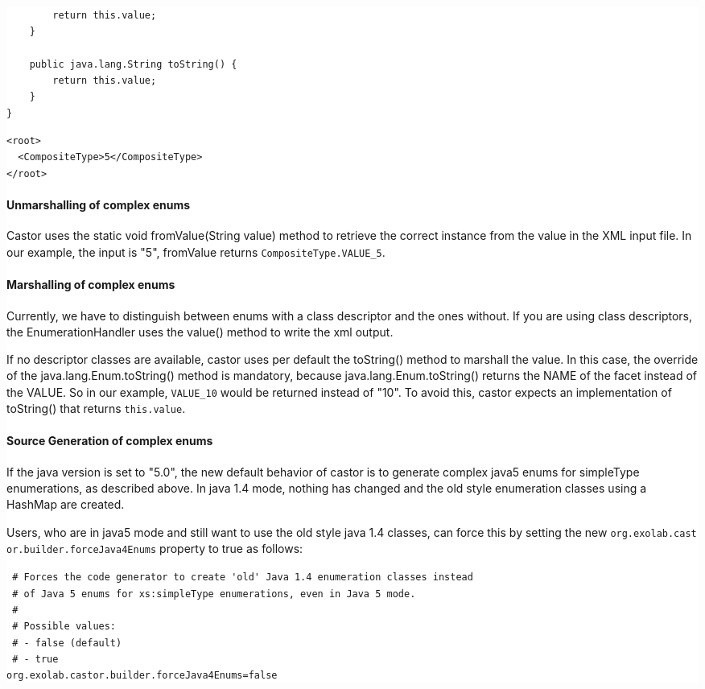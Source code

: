 ``` {.java}
        return this.value;
    }
    
    public java.lang.String toString() {
        return this.value;
    }
}
```

``` {.xml}
<root>
  <CompositeType>5</CompositeType>    
</root>
```

#### Unmarshalling of complex enums

Castor uses the static void fromValue(String value) method to retrieve
the correct instance from the value in the XML input file. In our
example, the input is "5", fromValue returns `CompositeType.VALUE_5`.

#### Marshalling of complex enums

Currently, we have to distinguish between enums with a class descriptor
and the ones without. If you are using class descriptors, the
EnumerationHandler uses the value() method to write the xml output.

If no descriptor classes are available, castor uses per default the
toString() method to marshall the value. In this case, the override of
the java.lang.Enum.toString() method is mandatory, because
java.lang.Enum.toString() returns the NAME of the facet instead of the
VALUE. So in our example, `VALUE_10` would be returned instead of "10".
To avoid this, castor expects an implementation of toString() that
returns `this.value`.

#### Source Generation of complex enums

If the java version is set to "5.0", the new default behavior of castor
is to generate complex java5 enums for simpleType enumerations, as
described above. In java 1.4 mode, nothing has changed and the old style
enumeration classes using a HashMap are created.

Users, who are in java5 mode and still want to use the old style java
1.4 classes, can force this by setting the new
`org.exolab.castor.builder.forceJava4Enums` property to true as follows:

     # Forces the code generator to create 'old' Java 1.4 enumeration classes instead 
     # of Java 5 enums for xs:simpleType enumerations, even in Java 5 mode.
     #
     # Possible values:
     # - false (default)
     # - true
    org.exolab.castor.builder.forceJava4Enums=false
